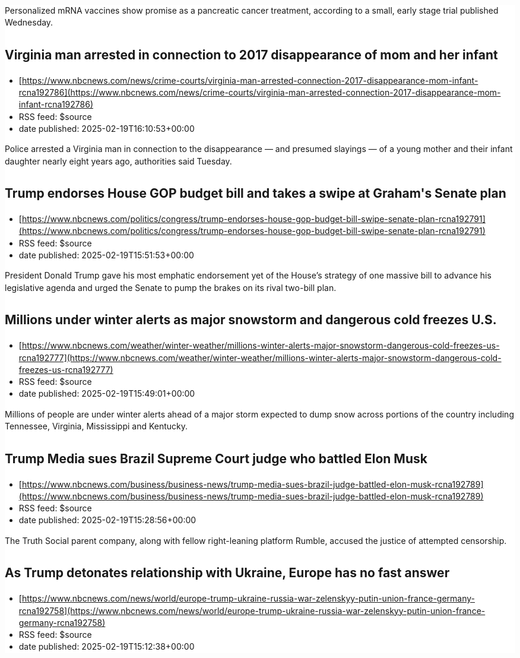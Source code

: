 Personalized mRNA vaccines show promise as a pancreatic cancer treatment, according to a small, early stage trial published Wednesday.

## Virginia man arrested in connection to 2017 disappearance of mom and her infant
 - [https://www.nbcnews.com/news/crime-courts/virginia-man-arrested-connection-2017-disappearance-mom-infant-rcna192786](https://www.nbcnews.com/news/crime-courts/virginia-man-arrested-connection-2017-disappearance-mom-infant-rcna192786)
 - RSS feed: $source
 - date published: 2025-02-19T16:10:53+00:00

Police arrested a Virginia man in connection to the disappearance — and presumed slayings — of a young mother and their infant daughter nearly eight years ago, authorities said Tuesday.

## Trump endorses House GOP budget bill and takes a swipe at Graham's Senate plan
 - [https://www.nbcnews.com/politics/congress/trump-endorses-house-gop-budget-bill-swipe-senate-plan-rcna192791](https://www.nbcnews.com/politics/congress/trump-endorses-house-gop-budget-bill-swipe-senate-plan-rcna192791)
 - RSS feed: $source
 - date published: 2025-02-19T15:51:53+00:00

President Donald Trump gave his most emphatic endorsement yet of the House’s strategy of one massive bill to advance his legislative agenda and urged the Senate to pump the brakes on its rival two-bill plan.

## Millions under winter alerts as major snowstorm and dangerous cold freezes U.S.
 - [https://www.nbcnews.com/weather/winter-weather/millions-winter-alerts-major-snowstorm-dangerous-cold-freezes-us-rcna192777](https://www.nbcnews.com/weather/winter-weather/millions-winter-alerts-major-snowstorm-dangerous-cold-freezes-us-rcna192777)
 - RSS feed: $source
 - date published: 2025-02-19T15:49:01+00:00

Millions of people are under winter alerts ahead of a major storm expected to dump snow across portions of the country including Tennessee, Virginia, Mississippi and Kentucky.

## Trump Media sues Brazil Supreme Court judge who battled Elon Musk
 - [https://www.nbcnews.com/business/business-news/trump-media-sues-brazil-judge-battled-elon-musk-rcna192789](https://www.nbcnews.com/business/business-news/trump-media-sues-brazil-judge-battled-elon-musk-rcna192789)
 - RSS feed: $source
 - date published: 2025-02-19T15:28:56+00:00

The Truth Social parent company, along with fellow right-leaning platform Rumble, accused the justice of attempted censorship.

## As Trump detonates relationship with Ukraine, Europe has no fast answer
 - [https://www.nbcnews.com/news/world/europe-trump-ukraine-russia-war-zelenskyy-putin-union-france-germany-rcna192758](https://www.nbcnews.com/news/world/europe-trump-ukraine-russia-war-zelenskyy-putin-union-france-germany-rcna192758)
 - RSS feed: $source
 - date published: 2025-02-19T15:12:38+00:00
